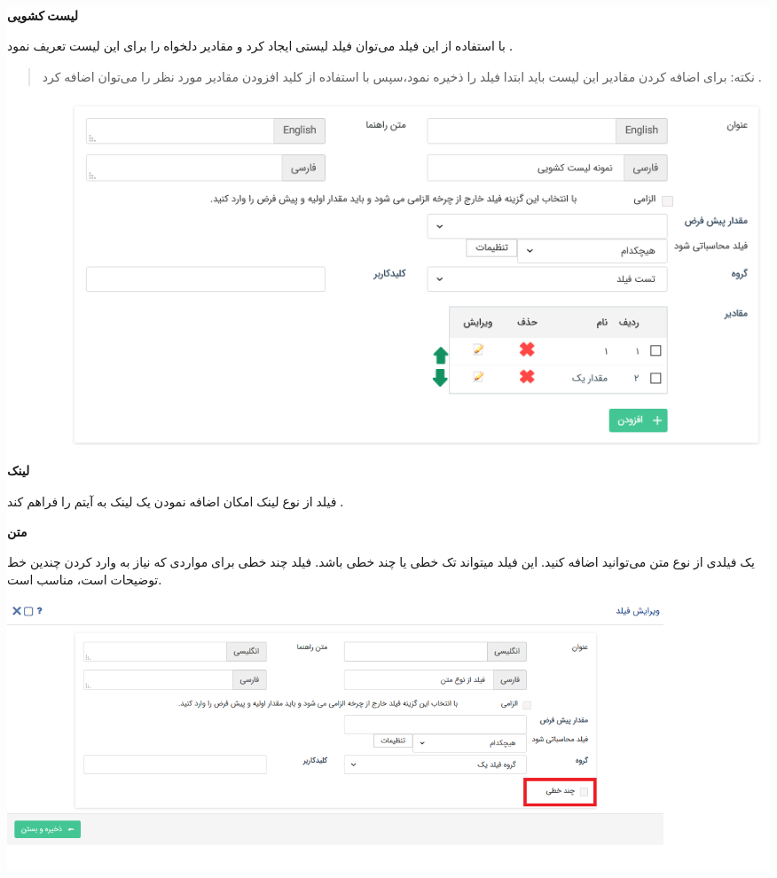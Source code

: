 
**لیست کشویی**

با استفاده از این فیلد می‌توان فیلد لیستی ایجاد کرد و مقادیر دلخواه را برای این لیست تعریف نمود .<br>
> نکته: برای اضافه کردن مقادیر این لیست باید ابتدا فیلد را ذخیره نمود،سپس با استفاده از کلید افزودن مقادیر مورد نظر را می‌توان اضافه کرد .

![تنظیمات فیلد لیست کشویی](./Images/List-drop-down-field.png)

**لینک**

 فیلد از نوع لینک امکان اضافه نمودن یک لینک به آیتم را فراهم کند .


**متن**

یک فیلدی از نوع متن می‌توانید اضافه کنید. این فیلد میتواند تک خطی یا چند خطی باشد. فیلد چند خطی برای مواردی که نیاز به وارد کردن چندین خط توضیحات است، مناسب است.

![تنظیمات فیلد متن](./Images/Text-field.png)
